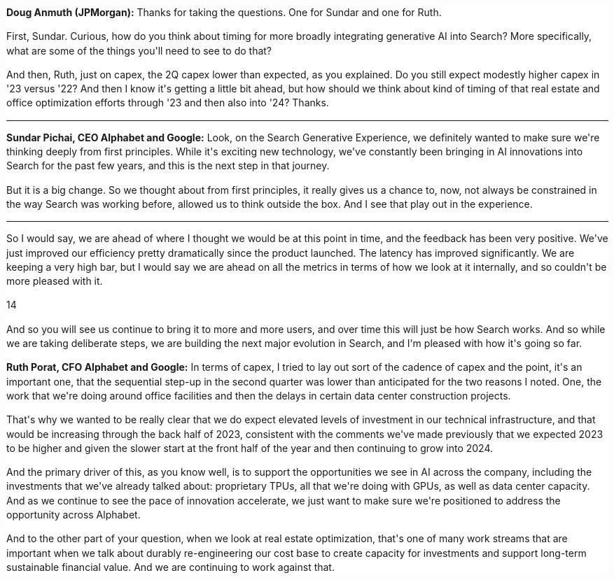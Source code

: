 **Doug Anmuth (JPMorgan):**
Thanks for taking the questions. One for Sundar and one for Ruth.

First, Sundar. Curious, how do you think about timing for more broadly integrating generative AI into Search? More specifically, what are some of the things you'll need to see to do that?

And then, Ruth, just on capex, the 2Q capex lower than expected, as you explained. Do you still expect modestly higher capex in '23 versus '22? And then I know it's getting a little bit ahead, but how should we think about kind of timing of that real estate and office optimization efforts through '23 and then also into '24? Thanks.

----

**Sundar Pichai, CEO Alphabet and Google:**
Look, on the Search Generative Experience, we definitely wanted to make sure we're thinking deeply from first principles. While it's exciting new technology, we've constantly been bringing in AI innovations into Search for the past few years, and this is the next step in that journey.

But it is a big change. So we thought about from first principles, it really gives us a chance to, now, not always be constrained in the way Search was working before, allowed us to think outside the box. And I see that play out in the experience.

---

So I would say, we are ahead of where I thought we would be at this point in time, and the feedback has been very positive. We've just improved our efficiency pretty dramatically since the product launched. The latency has improved significantly. We are keeping a very high bar, but I would say we are ahead on all the metrics in terms of how we look at it internally, and so couldn't be more pleased with it.

14

And so you will see us continue to bring it to more and more users, and over time this will just be how Search works. And so while we are taking deliberate steps, we are building the next major evolution in Search, and I'm pleased with how it's going so far.

**Ruth Porat, CFO Alphabet and Google:** In terms of capex, I tried to lay out sort of the cadence of capex and the point, it's an important one, that the sequential step-up in the second quarter was lower than anticipated for the two reasons I noted. One, the work that we're doing around office facilities and then the delays in certain data center construction projects.

That's why we wanted to be really clear that we do expect elevated levels of investment in our technical infrastructure, and that would be increasing through the back half of 2023, consistent with the comments we've made previously that we expected 2023 to be higher and given the slower start at the front half of the year and then continuing to grow into 2024.

And the primary driver of this, as you know well, is to support the opportunities we see in AI across the company, including the investments that we've already talked about: proprietary TPUs, all that we're doing with GPUs, as well as data center capacity. And as we continue to see the pace of innovation accelerate, we just want to make sure we're positioned to address the opportunity across Alphabet.

And to the other part of your question, when we look at real estate optimization, that's one of many work streams that are important when we talk about durably re-engineering our cost base to create capacity for investments and support long-term sustainable financial value. And we are continuing to work against that.

